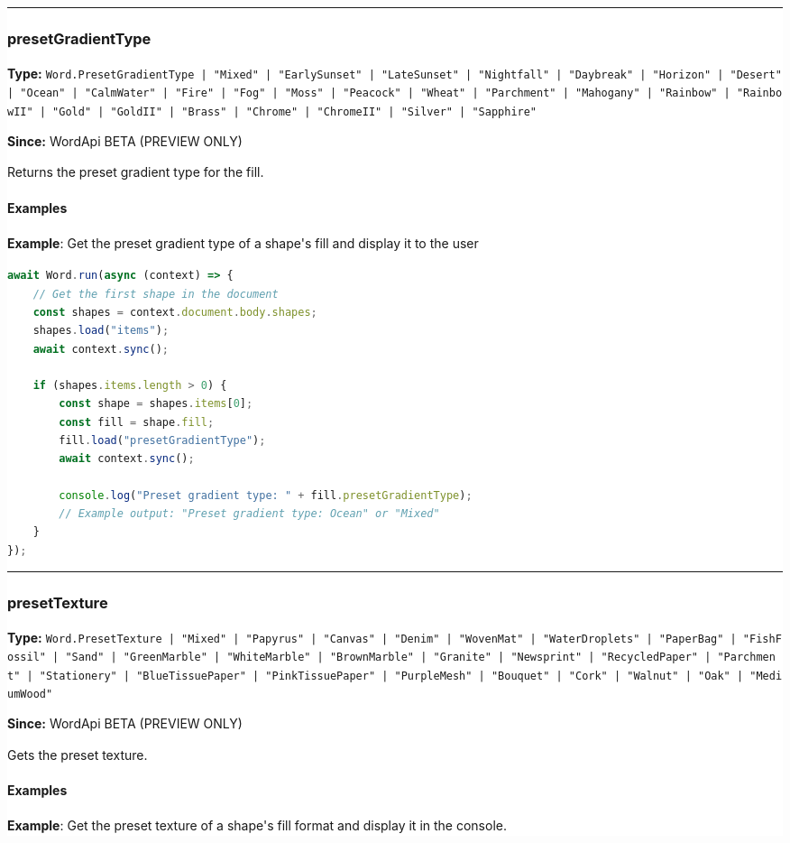 ```typescript
```

---

### presetGradientType

**Type:** `Word.PresetGradientType | "Mixed" | "EarlySunset" | "LateSunset" | "Nightfall" | "Daybreak" | "Horizon" | "Desert" | "Ocean" | "CalmWater" | "Fire" | "Fog" | "Moss" | "Peacock" | "Wheat" | "Parchment" | "Mahogany" | "Rainbow" | "RainbowII" | "Gold" | "GoldII" | "Brass" | "Chrome" | "ChromeII" | "Silver" | "Sapphire"`

**Since:** WordApi BETA (PREVIEW ONLY)

Returns the preset gradient type for the fill.

#### Examples

**Example**: Get the preset gradient type of a shape's fill and display it to the user

```typescript
await Word.run(async (context) => {
    // Get the first shape in the document
    const shapes = context.document.body.shapes;
    shapes.load("items");
    await context.sync();
    
    if (shapes.items.length > 0) {
        const shape = shapes.items[0];
        const fill = shape.fill;
        fill.load("presetGradientType");
        await context.sync();
        
        console.log("Preset gradient type: " + fill.presetGradientType);
        // Example output: "Preset gradient type: Ocean" or "Mixed"
    }
});
```

---

### presetTexture

**Type:** `Word.PresetTexture | "Mixed" | "Papyrus" | "Canvas" | "Denim" | "WovenMat" | "WaterDroplets" | "PaperBag" | "FishFossil" | "Sand" | "GreenMarble" | "WhiteMarble" | "BrownMarble" | "Granite" | "Newsprint" | "RecycledPaper" | "Parchment" | "Stationery" | "BlueTissuePaper" | "PinkTissuePaper" | "PurpleMesh" | "Bouquet" | "Cork" | "Walnut" | "Oak" | "MediumWood"`

**Since:** WordApi BETA (PREVIEW ONLY)

Gets the preset texture.

#### Examples

**Example**: Get the preset texture of a shape's fill format and display it in the console.
